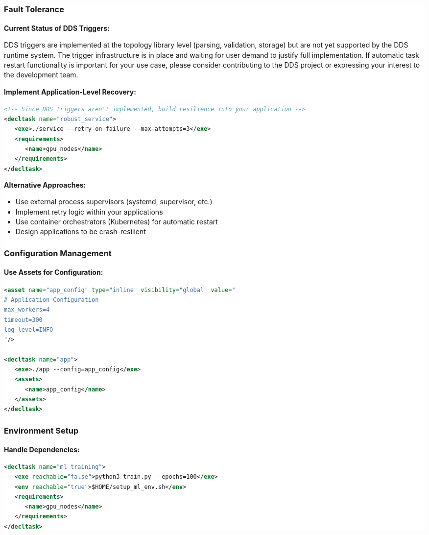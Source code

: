 ```xml
```

### Fault Tolerance

**Current Status of DDS Triggers:**

DDS triggers are implemented at the topology library level (parsing, validation, storage) but are not yet supported by the DDS runtime system. The trigger infrastructure is in place and waiting for user demand to justify full implementation. If automatic task restart functionality is important for your use case, please consider contributing to the DDS project or expressing your interest to the development team.

**Implement Application-Level Recovery:**

```xml
<!-- Since DDS triggers aren't implemented, build resilience into your application -->
<decltask name="robust_service">
   <exe>./service --retry-on-failure --max-attempts=3</exe>
   <requirements>
      <name>gpu_nodes</name>
   </requirements>
</decltask>
```

**Alternative Approaches:**

- Use external process supervisors (systemd, supervisor, etc.)
- Implement retry logic within your applications
- Use container orchestrators (Kubernetes) for automatic restart
- Design applications to be crash-resilient

### Configuration Management

**Use Assets for Configuration:**
```xml
<asset name="app_config" type="inline" visibility="global" value="
# Application Configuration
max_workers=4
timeout=300
log_level=INFO
"/>

<decltask name="app">
   <exe>./app --config=app_config</exe>
   <assets>
      <name>app_config</name>
   </assets>
</decltask>
```

### Environment Setup

**Handle Dependencies:**
```xml
<decltask name="ml_training">
   <exe reachable="false">python3 train.py --epochs=100</exe>
   <env reachable="true">$HOME/setup_ml_env.sh</env>
   <requirements>
      <name>gpu_nodes</name>
   </requirements>
</decltask>
```
